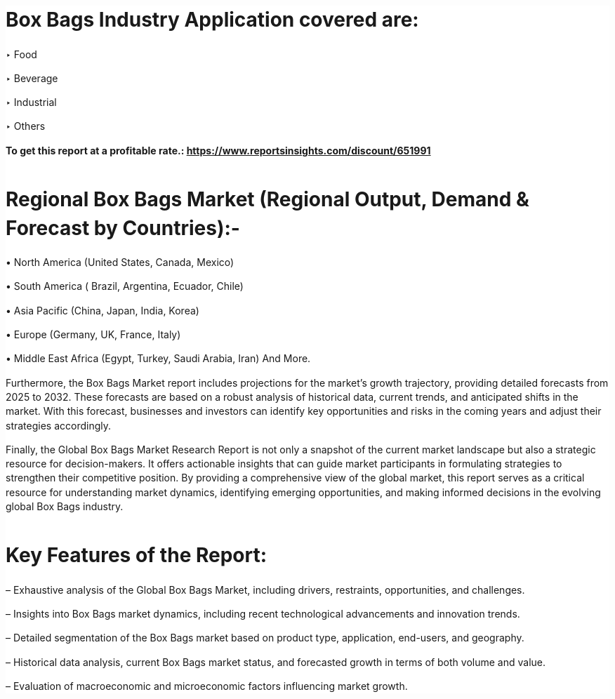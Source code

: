 # <strong>Box Bags Industry Application covered are:</strong>

‣ Food

‣ Beverage

‣ Industrial

‣ Others

<strong>To get this report at a profitable rate.: <a href=https://www.reportsinsights.com/discount/651991>https://www.reportsinsights.com/discount/651991</a></strong>

# <strong>Regional Box Bags Market (Regional Output, Demand &amp; Forecast by Countries):-</strong>

• North America (United States, Canada, Mexico)

• South America ( Brazil, Argentina, Ecuador, Chile)

• Asia Pacific (China, Japan, India, Korea)

• Europe (Germany, UK, France, Italy)

• Middle East Africa (Egypt, Turkey, Saudi Arabia, Iran) And More.

Furthermore, the Box Bags Market report includes projections for the market’s growth trajectory, providing detailed forecasts from 2025 to 2032. These forecasts are based on a robust analysis of historical data, current trends, and anticipated shifts in the market. With this forecast, businesses and investors can identify key opportunities and risks in the coming years and adjust their strategies accordingly.

Finally, the Global Box Bags Market Research Report is not only a snapshot of the current market landscape but also a strategic resource for decision-makers. It offers actionable insights that can guide market participants in formulating strategies to strengthen their competitive position. By providing a comprehensive view of the global market, this report serves as a critical resource for understanding market dynamics, identifying emerging opportunities, and making informed decisions in the evolving global Box Bags industry.

# <strong>Key Features of the Report:</strong>

– Exhaustive analysis of the Global Box Bags Market, including drivers, restraints, opportunities, and challenges.

– Insights into Box Bags market dynamics, including recent technological advancements and innovation trends.

– Detailed segmentation of the Box Bags market based on product type, application, end-users, and geography.

– Historical data analysis, current Box Bags market status, and forecasted growth in terms of both volume and value.

– Evaluation of macroeconomic and microeconomic factors influencing market growth.
